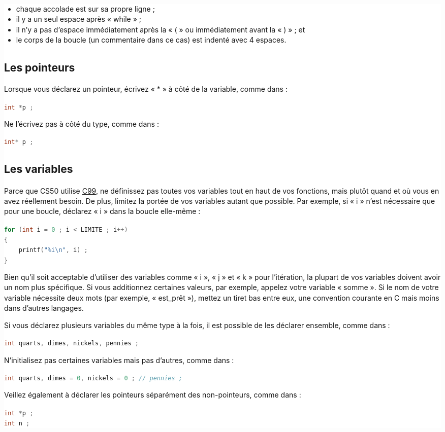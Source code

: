 - chaque accolade est sur sa propre ligne ;
- il y a un seul espace après « while » ;
- il n’y a pas d’espace immédiatement après la « ( » ou immédiatement avant la « ) » ; et
- le corps de la boucle (un commentaire dans ce cas) est indenté avec 4 espaces.

## Les pointeurs

Lorsque vous déclarez un pointeur, écrivez « * » à côté de la variable, comme dans :

```cpp
int *p ;
```

Ne l’écrivez pas à côté du type, comme dans :

```cpp
int* p ;
```

## Les variables

Parce que CS50 utilise [C99](http://en.wikipedia.org/wiki/C99), ne définissez pas toutes vos variables tout en haut de vos fonctions, mais plutôt quand et où vous en avez réellement besoin. De plus, limitez la portée de vos variables autant que possible. Par exemple, si « i » n’est nécessaire que pour une boucle, déclarez « i » dans la boucle elle-même :

```cpp
for (int i = 0 ; i < LIMITE ; i++)
{
    printf("%i\n", i) ;
}
```

Bien qu’il soit acceptable d’utiliser des variables comme « i », « j » et « k » pour l’itération, la plupart de vos variables doivent avoir un nom plus spécifique. Si vous additionnez certaines valeurs, par exemple, appelez votre variable « somme ». Si le nom de votre variable nécessite deux mots (par exemple, « est_prêt »), mettez un tiret bas entre eux, une convention courante en C mais moins dans d’autres langages.

Si vous déclarez plusieurs variables du même type à la fois, il est possible de les déclarer ensemble, comme dans :

```cpp
int quarts, dimes, nickels, pennies ;
```

N’initialisez pas certaines variables mais pas d’autres, comme dans :

```cpp
int quarts, dimes = 0, nickels = 0 ; // pennies ;
```

Veillez également à déclarer les pointeurs séparément des non-pointeurs, comme dans :

```cpp
int *p ;
int n ;
```
